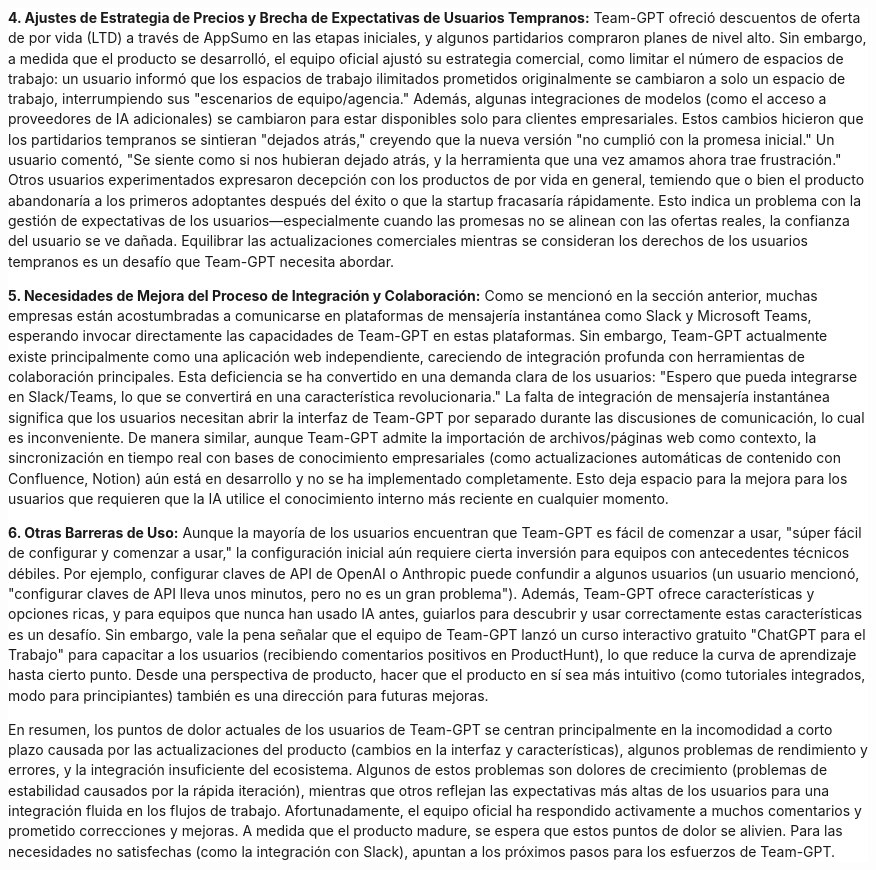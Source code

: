 **4. Ajustes de Estrategia de Precios y Brecha de Expectativas de Usuarios Tempranos:** Team-GPT ofreció descuentos de oferta de por vida (LTD) a través de AppSumo en las etapas iniciales, y algunos partidarios compraron planes de nivel alto. Sin embargo, a medida que el producto se desarrolló, el equipo oficial ajustó su estrategia comercial, como limitar el número de espacios de trabajo: un usuario informó que los espacios de trabajo ilimitados prometidos originalmente se cambiaron a solo un espacio de trabajo, interrumpiendo sus "escenarios de equipo/agencia." Además, algunas integraciones de modelos (como el acceso a proveedores de IA adicionales) se cambiaron para estar disponibles solo para clientes empresariales. Estos cambios hicieron que los partidarios tempranos se sintieran "dejados atrás," creyendo que la nueva versión "no cumplió con la promesa inicial." Un usuario comentó, "Se siente como si nos hubieran dejado atrás, y la herramienta que una vez amamos ahora trae frustración." Otros usuarios experimentados expresaron decepción con los productos de por vida en general, temiendo que o bien el producto abandonaría a los primeros adoptantes después del éxito o que la startup fracasaría rápidamente. Esto indica un problema con la gestión de expectativas de los usuarios—especialmente cuando las promesas no se alinean con las ofertas reales, la confianza del usuario se ve dañada. Equilibrar las actualizaciones comerciales mientras se consideran los derechos de los usuarios tempranos es un desafío que Team-GPT necesita abordar.

**5. Necesidades de Mejora del Proceso de Integración y Colaboración:** Como se mencionó en la sección anterior, muchas empresas están acostumbradas a comunicarse en plataformas de mensajería instantánea como Slack y Microsoft Teams, esperando invocar directamente las capacidades de Team-GPT en estas plataformas. Sin embargo, Team-GPT actualmente existe principalmente como una aplicación web independiente, careciendo de integración profunda con herramientas de colaboración principales. Esta deficiencia se ha convertido en una demanda clara de los usuarios: "Espero que pueda integrarse en Slack/Teams, lo que se convertirá en una característica revolucionaria." La falta de integración de mensajería instantánea significa que los usuarios necesitan abrir la interfaz de Team-GPT por separado durante las discusiones de comunicación, lo cual es inconveniente. De manera similar, aunque Team-GPT admite la importación de archivos/páginas web como contexto, la sincronización en tiempo real con bases de conocimiento empresariales (como actualizaciones automáticas de contenido con Confluence, Notion) aún está en desarrollo y no se ha implementado completamente. Esto deja espacio para la mejora para los usuarios que requieren que la IA utilice el conocimiento interno más reciente en cualquier momento.

**6. Otras Barreras de Uso:** Aunque la mayoría de los usuarios encuentran que Team-GPT es fácil de comenzar a usar, "súper fácil de configurar y comenzar a usar," la configuración inicial aún requiere cierta inversión para equipos con antecedentes técnicos débiles. Por ejemplo, configurar claves de API de OpenAI o Anthropic puede confundir a algunos usuarios (un usuario mencionó, "configurar claves de API lleva unos minutos, pero no es un gran problema"). Además, Team-GPT ofrece características y opciones ricas, y para equipos que nunca han usado IA antes, guiarlos para descubrir y usar correctamente estas características es un desafío. Sin embargo, vale la pena señalar que el equipo de Team-GPT lanzó un curso interactivo gratuito "ChatGPT para el Trabajo" para capacitar a los usuarios (recibiendo comentarios positivos en ProductHunt), lo que reduce la curva de aprendizaje hasta cierto punto. Desde una perspectiva de producto, hacer que el producto en sí sea más intuitivo (como tutoriales integrados, modo para principiantes) también es una dirección para futuras mejoras.

En resumen, los puntos de dolor actuales de los usuarios de Team-GPT se centran principalmente en la incomodidad a corto plazo causada por las actualizaciones del producto (cambios en la interfaz y características), algunos problemas de rendimiento y errores, y la integración insuficiente del ecosistema. Algunos de estos problemas son dolores de crecimiento (problemas de estabilidad causados por la rápida iteración), mientras que otros reflejan las expectativas más altas de los usuarios para una integración fluida en los flujos de trabajo. Afortunadamente, el equipo oficial ha respondido activamente a muchos comentarios y prometido correcciones y mejoras. A medida que el producto madure, se espera que estos puntos de dolor se alivien. Para las necesidades no satisfechas (como la integración con Slack), apuntan a los próximos pasos para los esfuerzos de Team-GPT.
